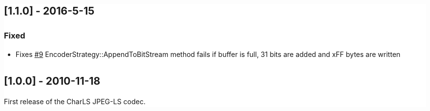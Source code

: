 ## [1.1.0] - 2016-5-15

### Fixed

- Fixes [#9](https://github.com/team-charls/charls/issues/9) EncoderStrategy::AppendToBitStream method fails if buffer is full, 31 bits are added and xFF bytes are written

## [1.0.0] - 2010-11-18

First release of the CharLS JPEG-LS codec.
